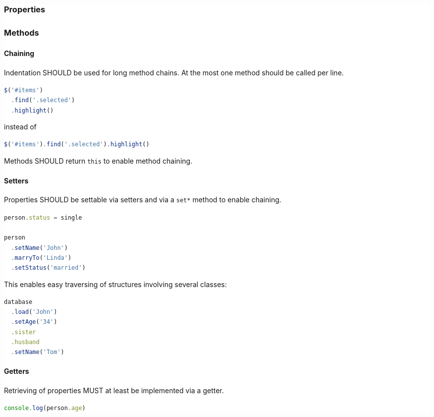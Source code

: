 
### Properties


### Methods


#### Chaining

Indentation SHOULD be used for long method chains.
At the most one method should be called per line.

```js
$('#items')
  .find('.selected')
  .highlight()
```

instead of

```js
$('#items').find('.selected').highlight()
```

Methods SHOULD return `this` to enable method chaining.


#### Setters

Properties SHOULD be settable via setters and via a `set*` method
to enable chaining.

```js
person.status = single

person
  .setName('John')
  .marryTo('Linda')
  .setStatus('married')
```

This enables easy traversing of structures involving several classes:

```js
database
  .load('John')
  .setAge('34')
  .sister
  .husband
  .setName('Tom')
```


#### Getters

Retrieving of properties MUST at least
be implemented via a getter.

```js
console.log(person.age)
```
